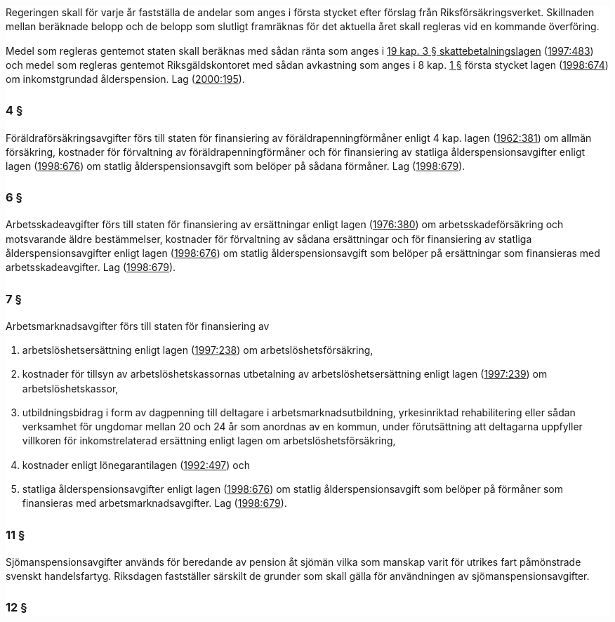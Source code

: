 Regeringen skall för varje år fastställa de andelar som anges i första stycket efter förslag från Riksförsäkringsverket. Skillnaden mellan beräknade belopp och de belopp som slutligt framräknas för det aktuella året skall regleras vid en kommande överföring.

Medel som regleras gentemot staten skall beräknas med sådan ränta som anges i [19 kap. 3 § skattebetalningslagen](https://selex.se/eli/sfs/1997/483#kap19.3) ([1997:483](https://selex.se/eli/sfs/1997/483)) och medel som regleras gentemot Riksgäldskontoret med sådan avkastning som anges i 8 kap. [1 §](#kap8.1) första stycket lagen ([1998:674](https://selex.se/eli/sfs/1998/674)) om inkomstgrundad ålderspension. Lag ([2000:195](https://selex.se/eli/sfs/2000/195)).

### 4 §

Föräldraförsäkringsavgifter förs till staten för finansiering av föräldrapenningförmåner enligt 4 kap. lagen ([1962:381](https://selex.se/eli/sfs/1962/381)) om allmän försäkring, kostnader för förvaltning av föräldrapenningförmåner och för finansiering av statliga ålderspensionsavgifter enligt lagen ([1998:676](https://selex.se/eli/sfs/1998/676)) om statlig ålderspensionsavgift som belöper på sådana förmåner. Lag ([1998:679](https://selex.se/eli/sfs/1998/679)).

### 6 §

Arbetsskadeavgifter förs till staten för finansiering av ersättningar enligt lagen ([1976:380](https://selex.se/eli/sfs/1976/380)) om arbetsskadeförsäkring och motsvarande äldre bestämmelser, kostnader för förvaltning av sådana ersättningar och för finansiering av statliga ålderspensionsavgifter enligt lagen ([1998:676](https://selex.se/eli/sfs/1998/676)) om statlig ålderspensionsavgift som belöper på ersättningar som finansieras med arbetsskadeavgifter. Lag ([1998:679](https://selex.se/eli/sfs/1998/679)).

### 7 §

Arbetsmarknadsavgifter förs till staten för finansiering av

1. arbetslöshetsersättning enligt lagen ([1997:238](https://selex.se/eli/sfs/1997/238)) om arbetslöshetsförsäkring,

2. kostnader för tillsyn av arbetslöshetskassornas utbetalning av arbetslöshetsersättning enligt lagen ([1997:239](https://selex.se/eli/sfs/1997/239)) om arbetslöshetskassor,

3. utbildningsbidrag i form av dagpenning till deltagare i arbetsmarknadsutbildning, yrkesinriktad rehabilitering eller sådan verksamhet för ungdomar mellan 20 och 24 år som anordnas av en kommun, under förutsättning att deltagarna uppfyller villkoren för inkomstrelaterad ersättning enligt lagen om arbetslöshetsförsäkring,

4. kostnader enligt lönegarantilagen ([1992:497](https://selex.se/eli/sfs/1992/497)) och

5. statliga ålderspensionsavgifter enligt lagen ([1998:676](https://selex.se/eli/sfs/1998/676)) om statlig ålderspensionsavgift som belöper på förmåner som finansieras med arbetsmarknadsavgifter. Lag ([1998:679](https://selex.se/eli/sfs/1998/679)).

### 11 §

Sjömanspensionsavgifter används för beredande av pension åt sjömän vilka som manskap varit för utrikes fart påmönstrade svenskt handelsfartyg. Riksdagen fastställer särskilt de grunder som skall gälla för användningen av sjömanspensionsavgifter.

### 12 §
